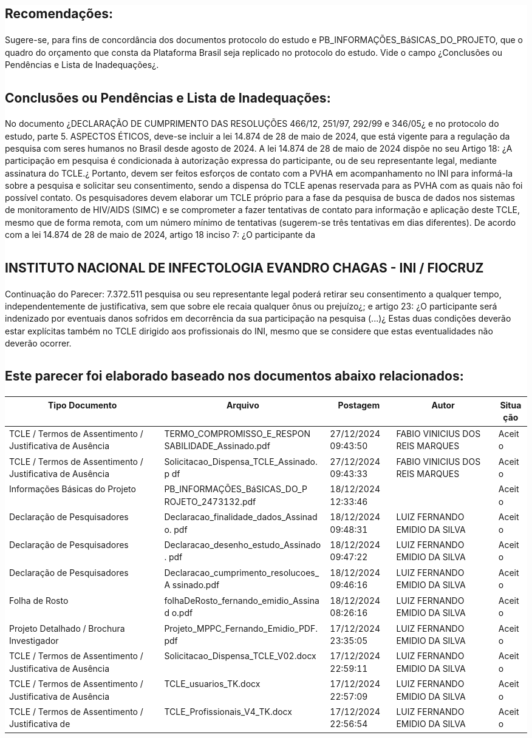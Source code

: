 ## Recomendações:
Sugere-se,  para  fins  de  concordância  dos  documentos  protocolo  do  estudo  e PB\_INFORMAÇÕES\_BáSICAS\_DO\_PROJETO, que o quadro do orçamento que consta da Plataforma Brasil seja replicado no protocolo do estudo.
Vide o campo ¿Conclusões ou Pendências e Lista de Inadequações¿.

## Conclusões ou Pendências e Lista de Inadequações:
No documento ¿DECLARAÇÃO DE CUMPRIMENTO DAS RESOLUÇÕES 466/12, 251/97, 292/99 e 346/05¿ e no protocolo do estudo, parte 5. ASPECTOS ÉTICOS, deve-se incluir a lei 14.874 de 28 de maio de 2024, que está vigente para a regulação da pesquisa com seres humanos no Brasil desde agosto de 2024.
A lei 14.874 de 28 de maio de 2024 dispõe no seu Artigo 18: ¿A participação em pesquisa é condicionada à autorização expressa do participante, ou de seu representante legal, mediante assinatura do TCLE.¿ Portanto, devem ser feitos esforços de contato com a PVHA em acompanhamento no INI para informá-la sobre a pesquisa e solicitar seu consentimento, sendo a dispensa do TCLE apenas reservada para as PVHA com as quais não foi possível contato. Os pesquisadores devem elaborar um TCLE próprio para a fase  da  pesquisa  de  busca  de  dados  nos  sistemas  de  monitoramento  de  HIV/AIDS  (SIMC)  e  se comprometer a fazer tentativas de contato para informação e aplicação deste TCLE, mesmo que de forma remota, com um número mínimo de tentativas (sugerem-se três tentativas em dias diferentes).
De acordo com a lei 14.874 de 28 de maio de 2024, artigo 18 inciso 7: ¿O participante da

## INSTITUTO NACIONAL DE INFECTOLOGIA EVANDRO CHAGAS - INI / FIOCRUZ

Continuação do Parecer: 7.372.511
pesquisa  ou  seu  representante  legal  poderá  retirar  seu  consentimento  a  qualquer  tempo, independentemente de justificativa, sem que sobre ele recaia qualquer ônus ou prejuízo¿; e artigo 23: ¿O participante será indenizado por eventuais danos sofridos em decorrência da sua participação na pesquisa (...)¿ Estas duas condições deverão estar explícitas também no TCLE dirigido aos profissionais do INI, mesmo que se considere que estas eventualidades não deverão ocorrer.

## Este parecer foi elaborado baseado nos documentos abaixo relacionados:
| Tipo Documento                                            | Arquivo                                            | Postagem            | Autor                           | Situação   |
|-----------------------------------------------------------|----------------------------------------------------|---------------------|---------------------------------|------------|
| TCLE / Termos de Assentimento / Justificativa de Ausência | TERMO_COMPROMISSO_E_RESPON SABILIDADE_Assinado.pdf | 27/12/2024 09:43:50 | FABIO VINICIUS DOS REIS MARQUES | Aceito     |
| TCLE / Termos de Assentimento / Justificativa de Ausência | Solicitacao_Dispensa_TCLE_Assinado.p df            | 27/12/2024 09:43:33 | FABIO VINICIUS DOS REIS MARQUES | Aceito     |
| Informações Básicas do Projeto                            | PB_INFORMAÇÕES_BáSICAS_DO_P ROJETO_2473132.pdf     | 18/12/2024 12:33:46 |                                 | Aceito     |
| Declaração de Pesquisadores                               | Declaracao_finalidade_dados_Assinado. pdf          | 18/12/2024 09:48:31 | LUIZ FERNANDO EMIDIO DA SILVA   | Aceito     |
| Declaração de Pesquisadores                               | Declaracao_desenho_estudo_Assinado. pdf            | 18/12/2024 09:47:22 | LUIZ FERNANDO EMIDIO DA SILVA   | Aceito     |
| Declaração de Pesquisadores                               | Declaracao_cumprimento_resolucoes_A ssinado.pdf    | 18/12/2024 09:46:16 | LUIZ FERNANDO EMIDIO DA SILVA   | Aceito     |
| Folha de Rosto                                            | folhaDeRosto_fernando_emidio_Assinad o.pdf         | 18/12/2024 08:26:16 | LUIZ FERNANDO EMIDIO DA SILVA   | Aceito     |
| Projeto Detalhado / Brochura Investigador                 | Projeto_MPPC_Fernando_Emidio_PDF. pdf              | 17/12/2024 23:35:05 | LUIZ FERNANDO EMIDIO DA SILVA   | Aceito     |
| TCLE / Termos de Assentimento / Justificativa de Ausência | Solicitacao_Dispensa_TCLE_V02.docx                 | 17/12/2024 22:59:11 | LUIZ FERNANDO EMIDIO DA SILVA   | Aceito     |
| TCLE / Termos de Assentimento / Justificativa de Ausência | TCLE_usuarios_TK.docx                              | 17/12/2024 22:57:09 | LUIZ FERNANDO EMIDIO DA SILVA   | Aceito     |
| TCLE / Termos de Assentimento / Justificativa de          | TCLE_Profissionais_V4_TK.docx                      | 17/12/2024 22:56:54 | LUIZ FERNANDO EMIDIO DA SILVA   | Aceito     |
